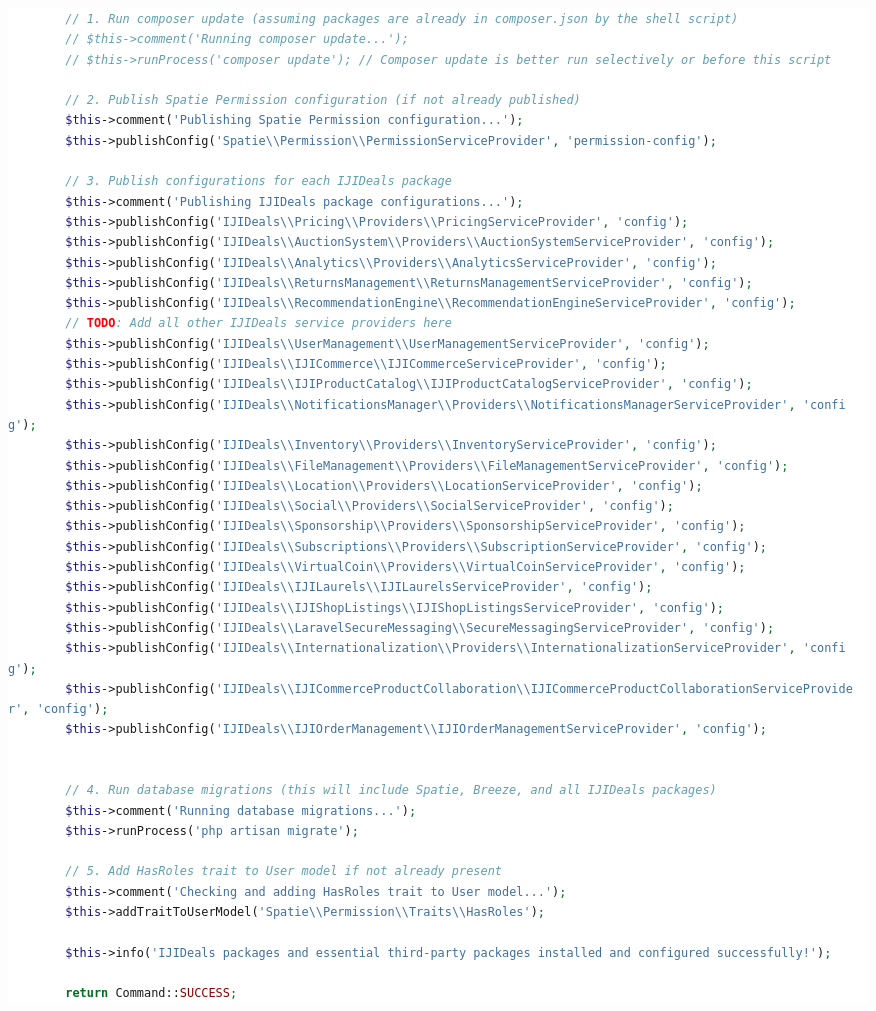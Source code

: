 ```php
        // 1. Run composer update (assuming packages are already in composer.json by the shell script)
        // $this->comment('Running composer update...');
        // $this->runProcess('composer update'); // Composer update is better run selectively or before this script

        // 2. Publish Spatie Permission configuration (if not already published)
        $this->comment('Publishing Spatie Permission configuration...');
        $this->publishConfig('Spatie\\Permission\\PermissionServiceProvider', 'permission-config');

        // 3. Publish configurations for each IJIDeals package
        $this->comment('Publishing IJIDeals package configurations...');
        $this->publishConfig('IJIDeals\\Pricing\\Providers\\PricingServiceProvider', 'config');
        $this->publishConfig('IJIDeals\\AuctionSystem\\Providers\\AuctionSystemServiceProvider', 'config');
        $this->publishConfig('IJIDeals\\Analytics\\Providers\\AnalyticsServiceProvider', 'config');
        $this->publishConfig('IJIDeals\\ReturnsManagement\\ReturnsManagementServiceProvider', 'config');
        $this->publishConfig('IJIDeals\\RecommendationEngine\\RecommendationEngineServiceProvider', 'config');
        // TODO: Add all other IJIDeals service providers here
        $this->publishConfig('IJIDeals\\UserManagement\\UserManagementServiceProvider', 'config');
        $this->publishConfig('IJIDeals\\IJICommerce\\IJICommerceServiceProvider', 'config');
        $this->publishConfig('IJIDeals\\IJIProductCatalog\\IJIProductCatalogServiceProvider', 'config');
        $this->publishConfig('IJIDeals\\NotificationsManager\\Providers\\NotificationsManagerServiceProvider', 'config');
        $this->publishConfig('IJIDeals\\Inventory\\Providers\\InventoryServiceProvider', 'config');
        $this->publishConfig('IJIDeals\\FileManagement\\Providers\\FileManagementServiceProvider', 'config');
        $this->publishConfig('IJIDeals\\Location\\Providers\\LocationServiceProvider', 'config');
        $this->publishConfig('IJIDeals\\Social\\Providers\\SocialServiceProvider', 'config');
        $this->publishConfig('IJIDeals\\Sponsorship\\Providers\\SponsorshipServiceProvider', 'config');
        $this->publishConfig('IJIDeals\\Subscriptions\\Providers\\SubscriptionServiceProvider', 'config');
        $this->publishConfig('IJIDeals\\VirtualCoin\\Providers\\VirtualCoinServiceProvider', 'config');
        $this->publishConfig('IJIDeals\\IJILaurels\\IJILaurelsServiceProvider', 'config');
        $this->publishConfig('IJIDeals\\IJIShopListings\\IJIShopListingsServiceProvider', 'config');
        $this->publishConfig('IJIDeals\\LaravelSecureMessaging\\SecureMessagingServiceProvider', 'config');
        $this->publishConfig('IJIDeals\\Internationalization\\Providers\\InternationalizationServiceProvider', 'config');
        $this->publishConfig('IJIDeals\\IJICommerceProductCollaboration\\IJICommerceProductCollaborationServiceProvider', 'config');
        $this->publishConfig('IJIDeals\\IJIOrderManagement\\IJIOrderManagementServiceProvider', 'config');


        // 4. Run database migrations (this will include Spatie, Breeze, and all IJIDeals packages)
        $this->comment('Running database migrations...');
        $this->runProcess('php artisan migrate');

        // 5. Add HasRoles trait to User model if not already present
        $this->comment('Checking and adding HasRoles trait to User model...');
        $this->addTraitToUserModel('Spatie\\Permission\\Traits\\HasRoles');

        $this->info('IJIDeals packages and essential third-party packages installed and configured successfully!');

        return Command::SUCCESS;
```